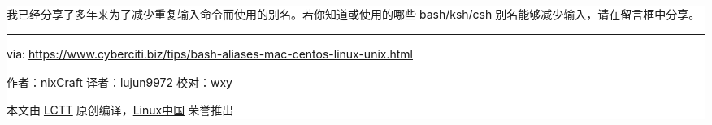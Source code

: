 
我已经分享了多年来为了减少重复输入命令而使用的别名。若你知道或使用的哪些 bash/ksh/csh 别名能够减少输入，请在留言框中分享。




---


via: <https://www.cyberciti.biz/tips/bash-aliases-mac-centos-linux-unix.html>


作者：[nixCraft](https://www.cyberciti.biz) 译者：[lujun9972](https://github.com/lujun9972) 校对：[wxy](https://github.com/wxy)


本文由 [LCTT](https://github.com/LCTT/TranslateProject) 原创编译，[Linux中国](https://linux.cn/) 荣誉推出
